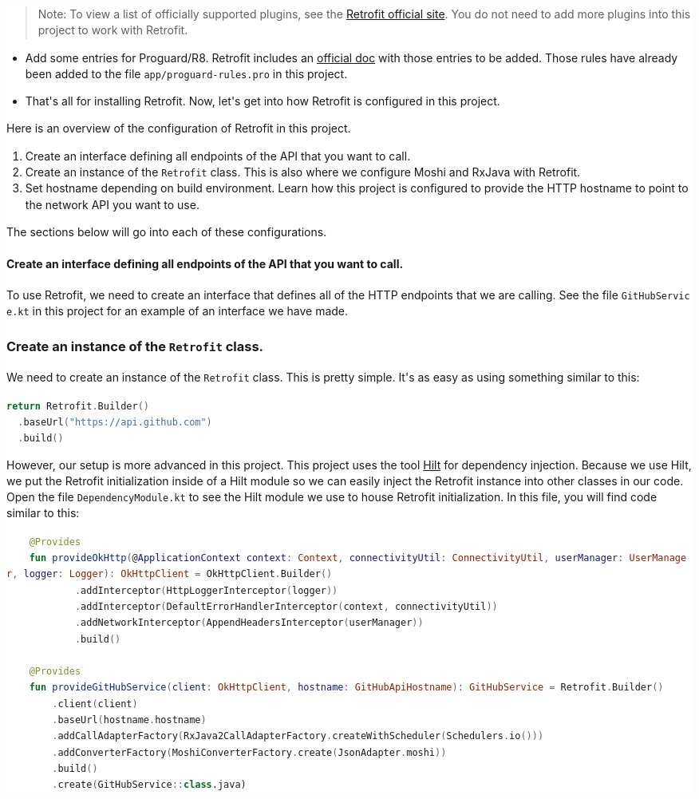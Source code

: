 > Note: To view a list of officially supported plugins, see the [Retrofit official site](https://square.github.io/retrofit/). You do not need to add more plugins into this project to work with Retrofit. 

* Add some entries for Proguard/R8. Retrofit includes an [official doc](https://github.com/square/retrofit/blob/master/retrofit/src/main/resources/META-INF/proguard/retrofit2.pro) with those entries to be added. Those rules have already been added to the file `app/proguard-rules.pro` in this project. 

* That's all for installing Retrofit. Now, let's get into how Retrofit is configured in this project. 

Here is an overview of the configuration of Retrofit in this project. 
1. Create an interface defining all endpoints of the API that you want to call. 
2. Create an instance of the `Retrofit` class. This is also where we configure Moshi and RxJava with Retrofit. 
3. Set hostname depending on build environment. Learn how this project is configured to provide the HTTP hostname to point to the network API you want to use. 

The sections below will go into each of these configurations. 

#### Create an interface defining all endpoints of the API that you want to call. 

To use Retrofit, we need to create an interface that defines all of the HTTP endpoints that we are calling. See the file `GitHubService.kt` in this project for an example of an interface we have made. 

### Create an instance of the `Retrofit` class. 

We need to create an instance of the `Retrofit` class. This is pretty simple. It's as easy as using something similar to this:

```kt
return Retrofit.Builder()
  .baseUrl("https://api.github.com")
  .build()
```

However, our setup is more advanced in this project. This project uses the tool [Hilt](HILT.md) for dependency injection. Because we use Hilt, we put the Retrofit initialization inside of a Hilt module so we can easily inject the Retrofit instance into other classes in our code. Open the file `DependencyModule.kt` to see the Hilt module we use to house Retrofit initialization. In this file, you will find code similar to this:

```kt
    @Provides
    fun provideOkHttp(@ApplicationContext context: Context, connectivityUtil: ConnectivityUtil, userManager: UserManager, logger: Logger): OkHttpClient = OkHttpClient.Builder()
            .addInterceptor(HttpLoggerInterceptor(logger))
            .addInterceptor(DefaultErrorHandlerInterceptor(context, connectivityUtil))
            .addNetworkInterceptor(AppendHeadersInterceptor(userManager))
            .build()

    @Provides
    fun provideGitHubService(client: OkHttpClient, hostname: GitHubApiHostname): GitHubService = Retrofit.Builder()
        .client(client)
        .baseUrl(hostname.hostname)
        .addCallAdapterFactory(RxJava2CallAdapterFactory.createWithScheduler(Schedulers.io()))
        .addConverterFactory(MoshiConverterFactory.create(JsonAdapter.moshi))
        .build()
        .create(GitHubService::class.java)
```
